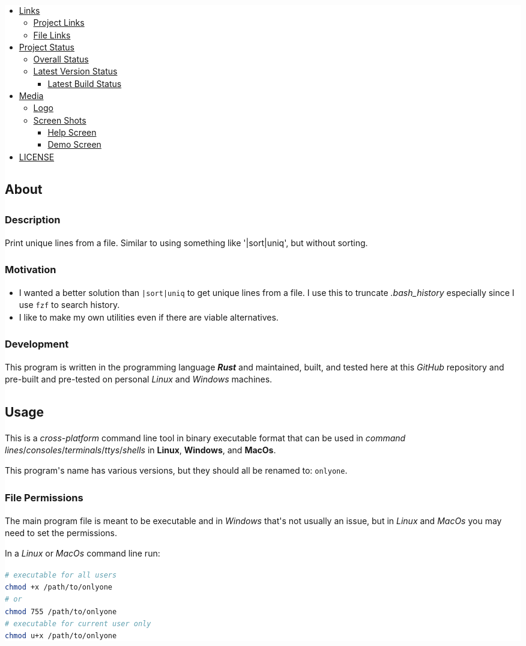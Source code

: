   - [Links](#links)
    - [Project Links](#project-links)
    - [File Links](#file-links)
  - [Project Status](#project-status)
    - [Overall Status](#overall-status)
    - [Latest Version Status](#latest-version-status)
      - [Latest Build Status](#latest-build-status)
  - [Media](#media)
    - [Logo](#logo)
    - [Screen Shots](#screen-shots)
      - [Help Screen](#help-screen)
      - [Demo Screen](#demo-screen)
  - [LICENSE](#license)

## About

### Description

Print unique lines from a file. Similar to using something like '|sort|uniq', but without sorting.

### Motivation

- I wanted a better solution than `|sort|uniq` to get unique lines from a file. I use this to truncate *.bash_history* especially since I use `fzf` to search history.
- I like to make my own utilities even if there are viable alternatives.

### Development

This program is written in the programming language ***Rust*** and maintained, built, and tested here at this *GitHub* repository and pre-built and pre-tested on personal *Linux* and *Windows* machines.

## Usage

This is a *cross-platform* command line tool in binary executable format that can be used in *command lines*/*consoles*/*terminals*/*ttys*/*shells* in **Linux**, **Windows**, and **MacOs**.

This program's name has various versions, but they should all be renamed to: `onlyone`.

### File Permissions

 The main program file is meant to be executable and in *Windows* that's not usually an issue, but in *Linux* and *MacOs* you may need to set the permissions.

 In a *Linux* or *MacOs* command line run:

```Bash
# executable for all users
chmod +x /path/to/onlyone
# or
chmod 755 /path/to/onlyone 
# executable for current user only
chmod u+x /path/to/onlyone 
```
